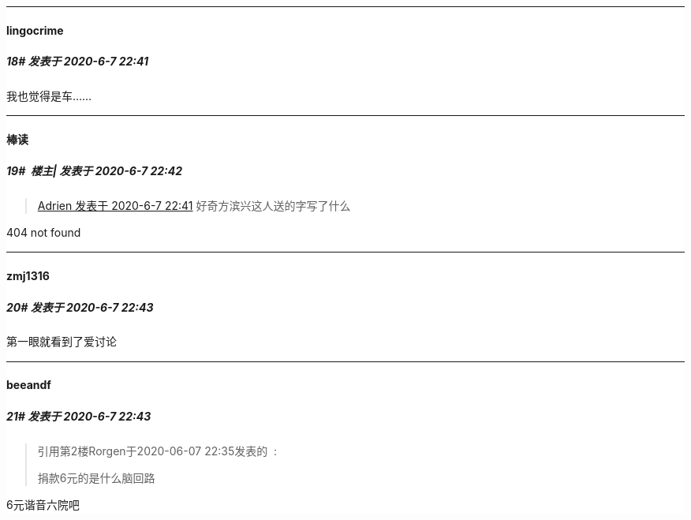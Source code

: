 





-----

####  lingocrime  
##### 18#       发表于 2020-6-7 22:41




我也觉得是车……







-----

####  棒读  
##### 19#         楼主| 发表于 2020-6-7 22:42



<blockquote><a href="httphttps://bbs.saraba1st.com/2b/forum.php?mod=redirect&amp;goto=findpost&amp;pid=47714292&amp;ptid=1940238" target="_blank">Adrien 发表于 2020-6-7 22:41</a>
好奇方滨兴这人送的字写了什么</blockquote>
404 not found







-----

####  zmj1316  
##### 20#       发表于 2020-6-7 22:43




第一眼就看到了爱讨论







-----

####  beeandf  
##### 21#       发表于 2020-6-7 22:43



<blockquote>引用第2楼Rorgen于2020-06-07 22:35发表的  :

捐款6元的是什么脑回路</blockquote>

6元谐音六院吧
